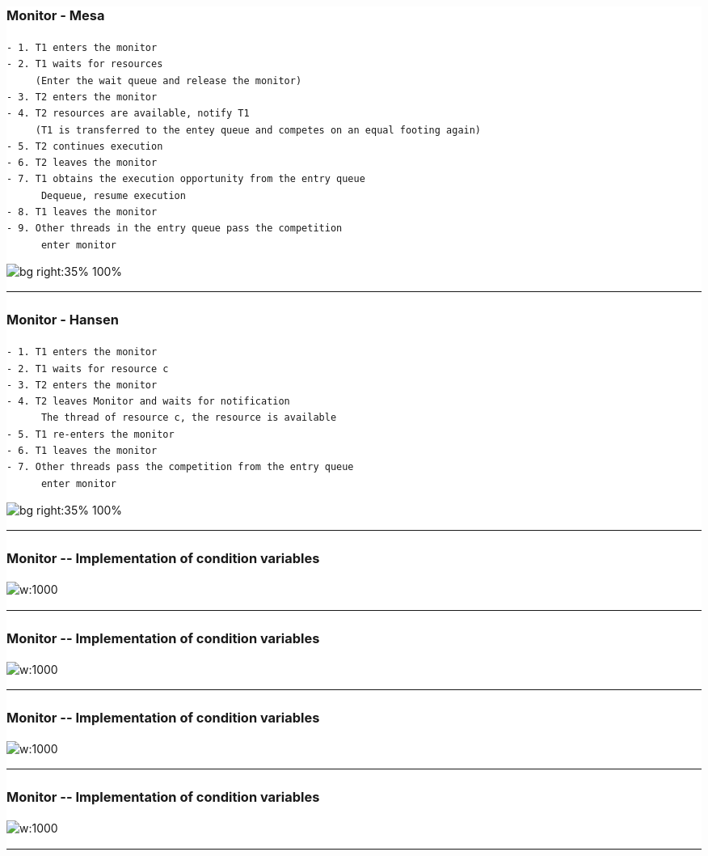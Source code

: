 ### Monitor - Mesa

```
- 1. T1 enters the monitor
- 2. T1 waits for resources
     (Enter the wait queue and release the monitor)
- 3. T2 enters the monitor
- 4. T2 resources are available, notify T1
     (T1 is transferred to the entey queue and competes on an equal footing again)
- 5. T2 continues execution
- 6. T2 leaves the monitor
- 7. T1 obtains the execution opportunity from the entry queue
      Dequeue, resume execution
- 8. T1 leaves the monitor
- 9. Other threads in the entry queue pass the competition
      enter monitor
```
![bg right:35% 100%](figs/mesa.png)

---
### Monitor - Hansen

```
- 1. T1 enters the monitor
- 2. T1 waits for resource c
- 3. T2 enters the monitor
- 4. T2 leaves Monitor and waits for notification
      The thread of resource c, the resource is available
- 5. T1 re-enters the monitor
- 6. T1 leaves the monitor
- 7. Other threads pass the competition from the entry queue
      enter monitor
```
![bg right:35% 100%](figs/hansen.png)

---
### Monitor -- Implementation of condition variables
![w:1000](figs/cond-1.png)

---
### Monitor -- Implementation of condition variables
![w:1000](figs/cond-2.png)

---
### Monitor -- Implementation of condition variables
![w:1000](figs/cond-3.png)

---
### Monitor -- Implementation of condition variables
![w:1000](figs/cond-4.png)

---